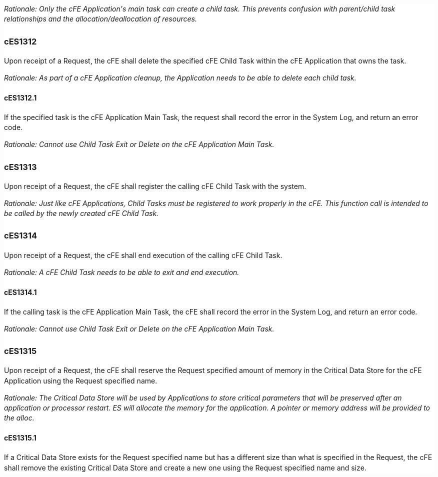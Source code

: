 *Rationale: Only the cFE Application's main task can create a child task. This 
prevents confusion with parent/child task relationships and the allocation/deallocation 
of resources.*

### cES1312

Upon receipt of a Request, the cFE shall delete the specified cFE Child Task 
within the cFE Application that owns the task.

*Rationale: As part of a cFE Application cleanup, the Application needs to be 
able to delete each child task.*

#### cES1312.1

If the specified task is the cFE Application Main Task, the request shall 
record the error in the System Log, and return an error code.

*Rationale: Cannot use Child Task Exit or Delete on the cFE Application Main Task.*

### cES1313

Upon receipt of a Request, the cFE shall register the calling cFE Child Task 
with the system.

*Rationale: Just like cFE Applications, Child Tasks must be registered to work 
properly in the cFE. This function call is intended to be called by the newly 
created cFE Child Task.*

### cES1314

Upon receipt of a Request, the cFE shall end execution of the calling cFE Child 
Task.

*Rationale: A cFE Child Task needs to be able to exit and end execution.*

#### cES1314.1

If the calling task is the cFE Application Main Task, the cFE shall record the 
error in the System Log, and return an error code.

*Rationale: Cannot use Child Task Exit or Delete on the cFE Application Main Task.*

### cES1315

Upon receipt of a Request, the cFE shall reserve the Request specified amount 
of memory in the Critical Data Store for the cFE Application using the Request 
specified name.

*Rationale: The Critical Data Store will be used by Applications to store critical 
parameters that will be preserved after an application or processor restart. ES 
will allocate the memory for the application.  A pointer or memory address will be 
provided to the alloc.*

#### cES1315.1

If a Critical Data Store exists for the Request specified name but has a 
different size than what is specified in the Request, the cFE shall remove the 
existing Critical Data Store and create a new one using the Request specified 
name and size.
